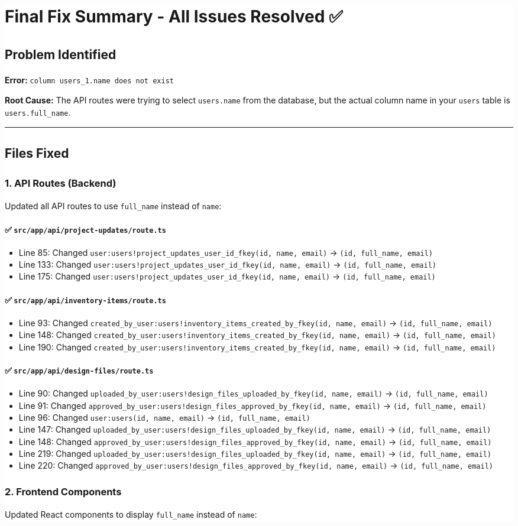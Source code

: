 # Final Fix Summary - All Issues Resolved ✅

## Problem Identified

**Error:** `column users_1.name does not exist`

**Root Cause:** The API routes were trying to select `users.name` from the database, but the actual column name in your `users` table is `users.full_name`.

---

## Files Fixed

### 1. API Routes (Backend)
Updated all API routes to use `full_name` instead of `name`:

#### ✅ `src/app/api/project-updates/route.ts`
- Line 85: Changed `user:users!project_updates_user_id_fkey(id, name, email)` → `(id, full_name, email)`
- Line 133: Changed `user:users!project_updates_user_id_fkey(id, name, email)` → `(id, full_name, email)`
- Line 175: Changed `user:users!project_updates_user_id_fkey(id, name, email)` → `(id, full_name, email)`

#### ✅ `src/app/api/inventory-items/route.ts`
- Line 93: Changed `created_by_user:users!inventory_items_created_by_fkey(id, name, email)` → `(id, full_name, email)`
- Line 148: Changed `created_by_user:users!inventory_items_created_by_fkey(id, name, email)` → `(id, full_name, email)`
- Line 190: Changed `created_by_user:users!inventory_items_created_by_fkey(id, name, email)` → `(id, full_name, email)`

#### ✅ `src/app/api/design-files/route.ts`
- Line 90: Changed `uploaded_by_user:users!design_files_uploaded_by_fkey(id, name, email)` → `(id, full_name, email)`
- Line 91: Changed `approved_by_user:users!design_files_approved_by_fkey(id, name, email)` → `(id, full_name, email)`
- Line 96: Changed `user:users(id, name, email)` → `(id, full_name, email)`
- Line 147: Changed `uploaded_by_user:users!design_files_uploaded_by_fkey(id, name, email)` → `(id, full_name, email)`
- Line 148: Changed `approved_by_user:users!design_files_approved_by_fkey(id, name, email)` → `(id, full_name, email)`
- Line 219: Changed `uploaded_by_user:users!design_files_uploaded_by_fkey(id, name, email)` → `(id, full_name, email)`
- Line 220: Changed `approved_by_user:users!design_files_approved_by_fkey(id, name, email)` → `(id, full_name, email)`

### 2. Frontend Components
Updated React components to display `full_name` instead of `name`:
